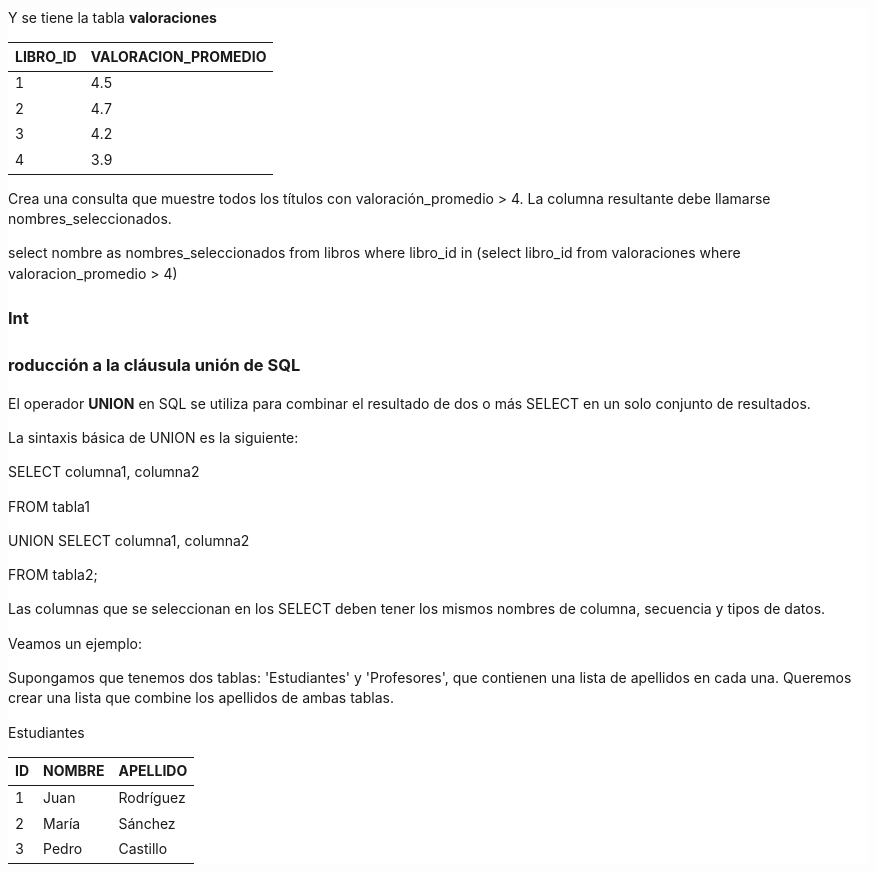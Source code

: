 Y se tiene la tabla **valoraciones**

|**LIBRO\_ID**|**VALORACION\_PROMEDIO**|
| :- | :- |
|1|4\.5|
|2|4\.7|
|3|4\.2|
|4|3\.9|

Crea una consulta que muestre todos los títulos con valoración\_promedio > 4. La columna resultante debe llamarse nombres\_seleccionados.

select nombre as nombres\_seleccionados from libros where libro\_id in (select libro\_id from valoraciones where valoracion\_promedio > 4)






### Int
### roducción a la cláusula unión de SQL
El operador **UNION** en SQL se utiliza para combinar el resultado de dos o más SELECT en un solo conjunto de resultados.

La sintaxis básica de UNION es la siguiente:

SELECT columna1, columna2

FROM tabla1 

UNION SELECT columna1, columna2

FROM tabla2; 

Las columnas que se seleccionan en los SELECT deben tener los mismos nombres de columna, secuencia y tipos de datos.

Veamos un ejemplo:

Supongamos que tenemos dos tablas: 'Estudiantes' y 'Profesores', que contienen una lista de apellidos en cada una. Queremos crear una lista que combine los apellidos de ambas tablas.

Estudiantes

|**ID**|**NOMBRE**|**APELLIDO**|
| :- | :- | :- |
|1|Juan|Rodríguez|
|2|María|Sánchez|
|3|Pedro|Castillo|
